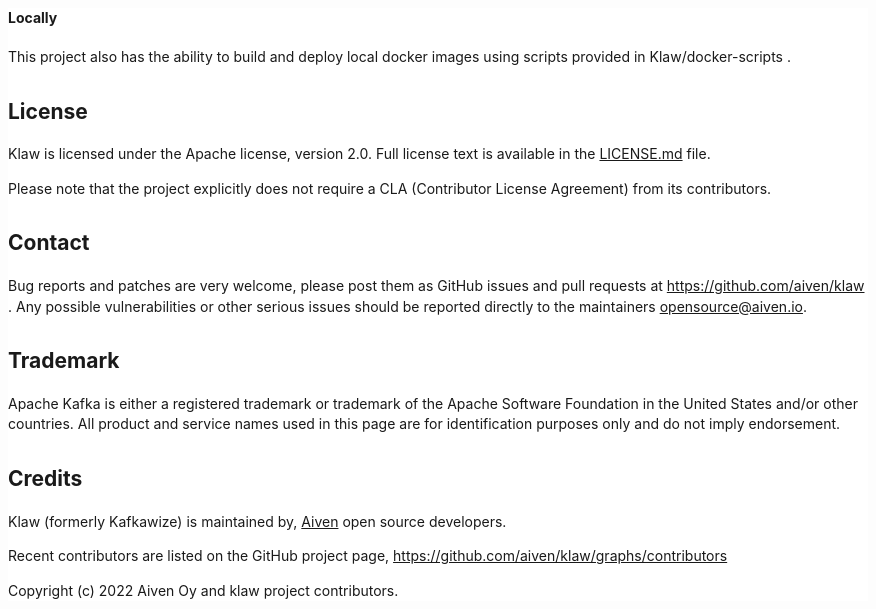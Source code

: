 #### Locally

This project also has the ability to build and deploy local docker images using scripts provided in Klaw/docker-scripts .

## License

Klaw is licensed under the Apache license, version 2.0. Full license text is
available in the [LICENSE.md](LICENSE.md) file.

Please note that the project explicitly does not require a CLA (Contributor
License Agreement) from its contributors.

## Contact

Bug reports and patches are very welcome, please post them as GitHub issues
and pull requests at https://github.com/aiven/klaw . Any possible
vulnerabilities or other serious issues should be reported directly to the
maintainers <opensource@aiven.io>.

## Trademark

Apache Kafka is either a registered trademark or trademark of the Apache Software Foundation in the United States and/or other countries.
All product and service names used in this page are for identification purposes only and do not imply endorsement.

## Credits

Klaw (formerly Kafkawize) is maintained by, [Aiven](https://aiven.io/) open source developers.

Recent contributors are listed on the GitHub project page,
https://github.com/aiven/klaw/graphs/contributors

Copyright (c) 2022 Aiven Oy and klaw project contributors.
